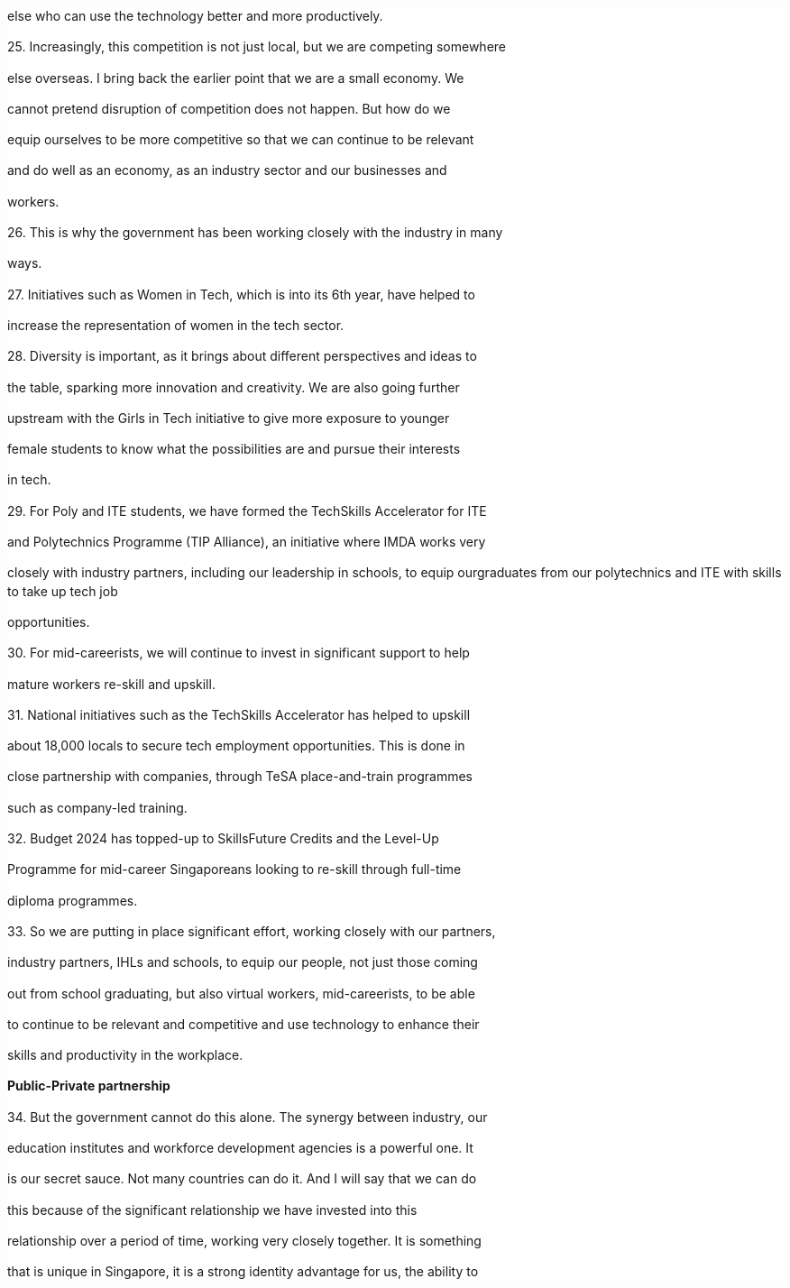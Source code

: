 <p>else who can use the technology better and more productively.</p>
<p>25. Increasingly, this competition is not just local, but we are competing
somewhere</p>
<p>else overseas. I bring back the earlier point that we are a small economy.
We</p>
<p>cannot pretend disruption of competition does not happen. But how do we</p>
<p>equip ourselves to be more competitive so that we can continue to be relevant</p>
<p>and do well as an economy, as an industry sector and our businesses and</p>
<p>workers.</p>
<p>26. This is why the government has been working closely with the industry
in many</p>
<p>ways.</p>
<p>27. Initiatives such as Women in Tech, which is into its 6th year, have
helped to</p>
<p>increase the representation of women in the tech sector.</p>
<p>28. Diversity is important, as it brings about different perspectives
and ideas to</p>
<p>the table, sparking more innovation and creativity. We are also going
further</p>
<p>upstream with the Girls in Tech initiative to give more exposure to younger</p>
<p>female students to know what the possibilities are and pursue their interests</p>
<p>in tech.</p>
<p>29. For Poly and ITE students, we have formed the TechSkills Accelerator
for ITE</p>
<p>and Polytechnics Programme (TIP Alliance), an initiative where IMDA works
very</p>
<p>closely with industry partners, including our leadership in schools, to
equip ourgraduates from our polytechnics and ITE with skills to take up
tech job</p>
<p>opportunities.</p>
<p>30. For mid-careerists, we will continue to invest in significant support
to help</p>
<p>mature workers re-skill and upskill.</p>
<p>31. National initiatives such as the TechSkills Accelerator has helped
to upskill</p>
<p>about 18,000 locals to secure tech employment opportunities. This is done
in</p>
<p>close partnership with companies, through TeSA place-and-train programmes</p>
<p>such as company-led training.</p>
<p>32. Budget 2024 has topped-up to SkillsFuture Credits and the Level-Up</p>
<p>Programme for mid-career Singaporeans looking to re-skill through full-time</p>
<p>diploma programmes.</p>
<p>33. So we are putting in place significant effort, working closely with
our partners,</p>
<p>industry partners, IHLs and schools, to equip our people, not just those
coming</p>
<p>out from school graduating, but also virtual workers, mid-careerists,
to be able</p>
<p>to continue to be relevant and competitive and use technology to enhance
their</p>
<p>skills and productivity in the workplace.</p>
<p><strong>Public-Private partnership</strong>
</p>
<p>34. But the government cannot do this alone. The synergy between industry,
our</p>
<p>education institutes and workforce development agencies is a powerful
one. It</p>
<p>is our secret sauce. Not many countries can do it. And I will say that
we can do</p>
<p>this because of the significant relationship we have invested into this</p>
<p>relationship over a period of time, working very closely together. It
is something</p>
<p>that is unique in Singapore, it is a strong identity advantage for us,
the ability to</p>